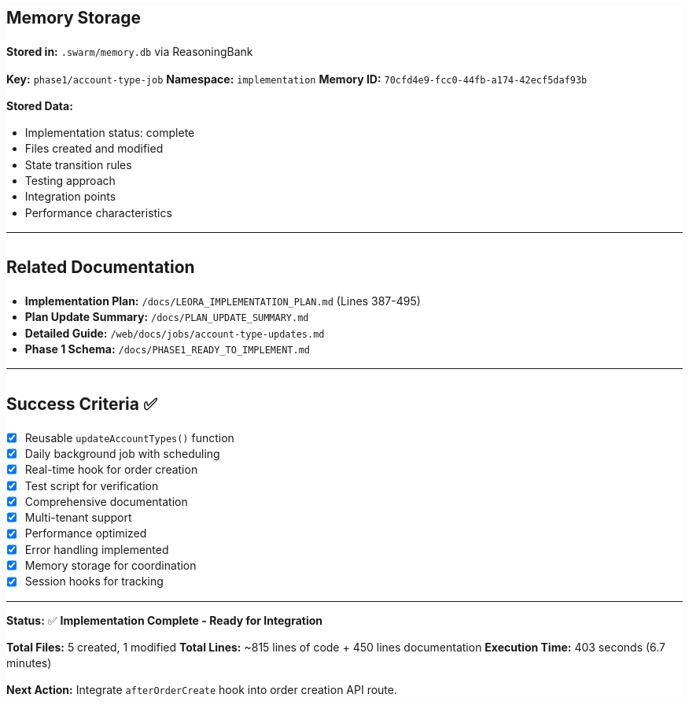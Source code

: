 
## Memory Storage

**Stored in:** `.swarm/memory.db` via ReasoningBank

**Key:** `phase1/account-type-job`
**Namespace:** `implementation`
**Memory ID:** `70cfd4e9-fcc0-44fb-a174-42ecf5daf93b`

**Stored Data:**
- Implementation status: complete
- Files created and modified
- State transition rules
- Testing approach
- Integration points
- Performance characteristics

---

## Related Documentation

- **Implementation Plan:** `/docs/LEORA_IMPLEMENTATION_PLAN.md` (Lines 387-495)
- **Plan Update Summary:** `/docs/PLAN_UPDATE_SUMMARY.md`
- **Detailed Guide:** `/web/docs/jobs/account-type-updates.md`
- **Phase 1 Schema:** `/docs/PHASE1_READY_TO_IMPLEMENT.md`

---

## Success Criteria ✅

- [x] Reusable `updateAccountTypes()` function
- [x] Daily background job with scheduling
- [x] Real-time hook for order creation
- [x] Test script for verification
- [x] Comprehensive documentation
- [x] Multi-tenant support
- [x] Performance optimized
- [x] Error handling implemented
- [x] Memory storage for coordination
- [x] Session hooks for tracking

---

**Status:** ✅ **Implementation Complete - Ready for Integration**

**Total Files:** 5 created, 1 modified
**Total Lines:** ~815 lines of code + 450 lines documentation
**Execution Time:** 403 seconds (6.7 minutes)

**Next Action:** Integrate `afterOrderCreate` hook into order creation API route.
